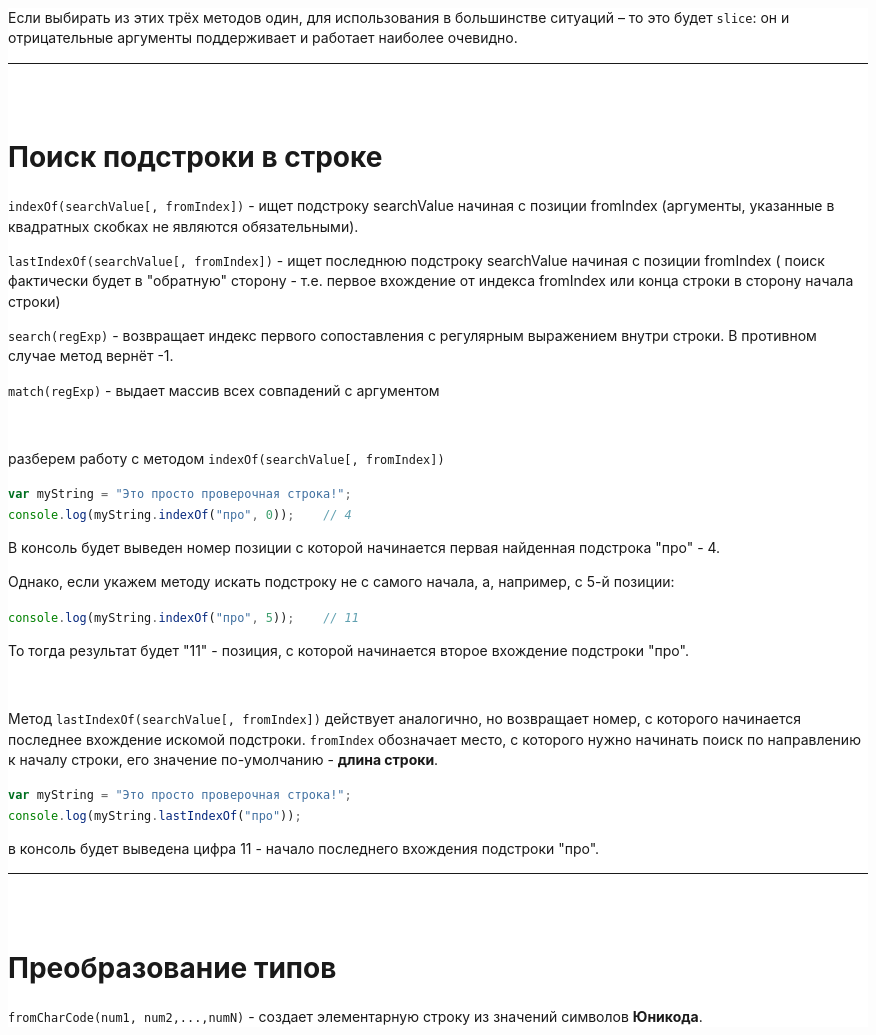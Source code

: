 Если выбирать из этих трёх методов один, для использования в большинстве ситуаций – то это будет `slice`: он и отрицательные аргументы поддерживает и работает наиболее очевидно.
___

<br>

# Поиск подстроки в строке

`indexOf(searchValue[, fromIndex])` - ищет подстроку searchValue начиная с позиции fromIndex (аргументы, указанные в квадратных скобках не являются обязательными).

`lastIndexOf(searchValue[, fromIndex])` - ищет последнюю подстроку  searchValue начиная с позиции fromIndex ( поиск фактически будет в "обратную" сторону - т.е. первое вхождение от индекса fromIndex или конца строки в сторону начала строки)

`search(regExp)` - возвращает индекс первого сопоставления с регулярным выражением внутри строки. В противном случае метод вернёт -1.

`match(regExp)` - выдает массив всех совпадений с аргументом

<br>

разберем работу с методом `indexOf(searchValue[, fromIndex])`

```JavaScript
var myString = "Это просто проверочная строка!";
console.log(myString.indexOf("про", 0));    // 4
```

В консоль будет выведен номер позиции с которой начинается первая найденная подстрока  "про" - 4.

Однако, если укажем методу искать подстроку не с самого начала, а, например, с 5-й позиции:

```JavaScript
console.log(myString.indexOf("про", 5));    // 11
```

То тогда результат будет "11" - позиция, с которой начинается второе вхождение подстроки "про".

<br>

Метод  `lastIndexOf(searchValue[, fromIndex])` действует аналогично, но возвращает номер, с которого начинается последнее вхождение искомой подстроки. `fromIndex` обозначает место, с которого нужно начинать поиск по направлению к началу строки, его значение по-умолчанию - **длина строки**. 

```JavaScript
var myString = "Это просто проверочная строка!";
console.log(myString.lastIndexOf("про"));
```
в консоль будет выведена цифра 11 - начало последнего вхождения подстроки "про".
___

<br>

# Преобразование типов

`fromCharCode(num1, num2,...,numN)` - создает элементарную строку из значений символов **Юникода**.
